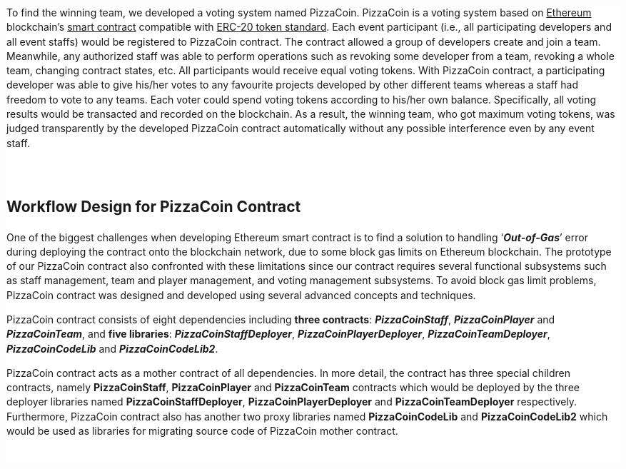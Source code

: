 To find the winning team, we developed a voting system named PizzaCoin. PizzaCoin is a voting system based on <a href="https://www.ethereum.org/">Ethereum</a> blockchain’s <a href="https://solidity.readthedocs.io/en/latest/">smart contract</a> compatible with <a href="https://en.wikipedia.org/wiki/ERC-20">ERC-20 token standard</a>. Each event participant (i.e., all participating developers and all event staffs) would be registered to PizzaCoin contract. The contract allowed a group of developers create and join a team. Meanwhile, any authorized staff was able to perform operations such as revoking some developer from a team, revoking a whole team, changing contract states, etc. All participants would receive equal voting tokens. With PizzaCoin contract, a participating developer was able to give his/her votes to any favourite projects developed by other different teams whereas a staff had freedom to vote to any teams. Each voter could spend voting tokens according to his/her own balance. Specifically, all voting results would be transacted and recorded on the blockchain. As a result, the winning team, who got maximum voting tokens, was judged transparently by the developed PizzaCoin contract automatically without any possible interference even by any event staff.

<br />

## Workflow Design for PizzaCoin Contract

One of the biggest challenges when developing Ethereum smart contract is to find a solution to handling ‘***Out-of-Gas***’ error during deploying the contract onto the blockchain network, due to some block gas limits on Ethereum blockchain. The prototype of our PizzaCoin contract also confronted with these limitations since our contract requires several functional subsystems such as staff management, team and player management, and voting management subsystems. To avoid block gas limit problems, PizzaCoin contract was designed and developed using several advanced concepts and techniques.

PizzaCoin contract consists of eight dependencies including **three contracts**: ***PizzaCoinStaff***, ***PizzaCoinPlayer*** and ***PizzaCoinTeam***, and **five libraries**: ***PizzaCoinStaffDeployer***, ***PizzaCoinPlayerDeployer***, ***PizzaCoinTeamDeployer***, ***PizzaCoinCodeLib*** and ***PizzaCoinCodeLib2***.

PizzaCoin contract acts as a mother contract of all dependencies. In more detail, the contract has three special children contracts, namely **PizzaCoinStaff**, **PizzaCoinPlayer** and **PizzaCoinTeam** contracts which would be deployed by the three deployer libraries named **PizzaCoinStaffDeployer**, **PizzaCoinPlayerDeployer** and **PizzaCoinTeamDeployer** respectively. Furthermore, PizzaCoin contract also has another two proxy libraries named **PizzaCoinCodeLib** and **PizzaCoinCodeLib2** which would be used as libraries for migrating source code of PizzaCoin mother contract.

<br />